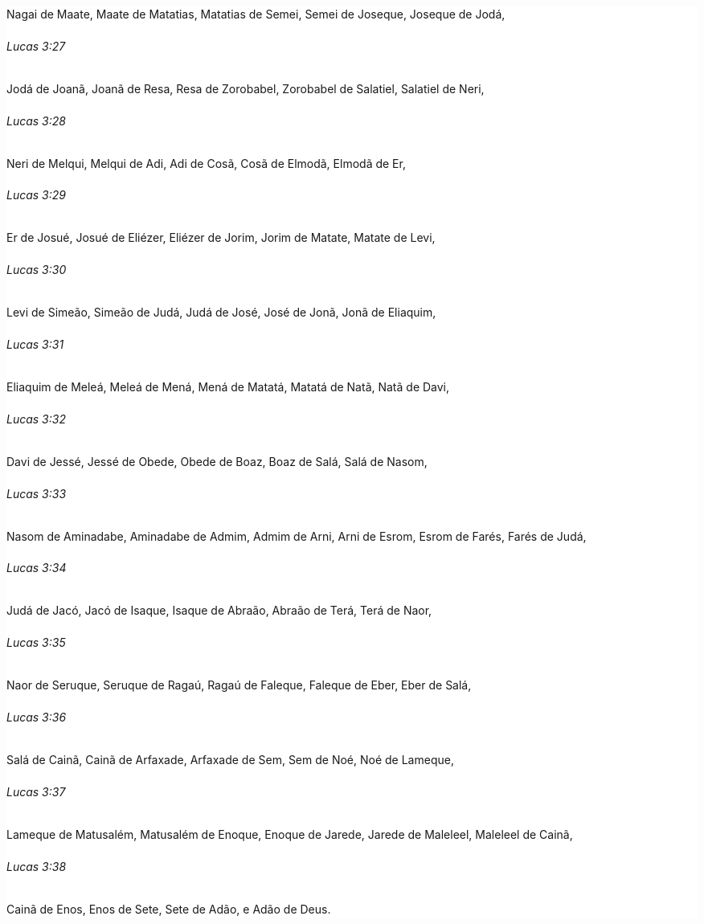 Nagai de Maate, Maate de Matatias, Matatias de Semei, Semei de Joseque, Joseque de Jodá,

###### Lucas 3:27

Jodá de Joanã, Joanã de Resa, Resa de Zorobabel, Zorobabel de Salatiel, Salatiel de Neri,

###### Lucas 3:28

Neri de Melqui, Melqui de Adi, Adi de Cosã, Cosã de Elmodã, Elmodã de Er,

###### Lucas 3:29

Er de Josué, Josué de Eliézer, Eliézer de Jorim, Jorim de Matate, Matate de Levi,

###### Lucas 3:30

Levi de Simeão, Simeão de Judá, Judá de José, José de Jonã, Jonã de Eliaquim,

###### Lucas 3:31

Eliaquim de Meleá, Meleá de Mená, Mená de Matatá, Matatá de Natã, Natã de Davi,

###### Lucas 3:32

Davi de Jessé, Jessé de Obede, Obede de Boaz, Boaz de Salá, Salá de Nasom,

###### Lucas 3:33

Nasom de Aminadabe, Aminadabe de Admim, Admim de Arni, Arni de Esrom, Esrom de Farés, Farés de Judá,

###### Lucas 3:34

Judá de Jacó, Jacó de Isaque, Isaque de Abraão, Abraão de Terá, Terá de Naor,

###### Lucas 3:35

Naor de Seruque, Seruque de Ragaú, Ragaú de Faleque, Faleque de Eber, Eber de Salá,

###### Lucas 3:36

Salá de Cainã, Cainã de Arfaxade, Arfaxade de Sem, Sem de Noé, Noé de Lameque,

###### Lucas 3:37

Lameque de Matusalém, Matusalém de Enoque, Enoque de Jarede, Jarede de Maleleel, Maleleel de Cainã,

###### Lucas 3:38

Cainã de Enos, Enos de Sete, Sete de Adão, e Adão de Deus.

